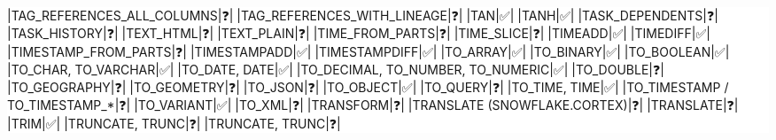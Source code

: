 |TAG_REFERENCES_ALL_COLUMNS|❓|
|TAG_REFERENCES_WITH_LINEAGE|❓|
|TAN|✅|
|TANH|✅|
|TASK_DEPENDENTS|❓|
|TASK_HISTORY|❓|
|TEXT_HTML|❓|
|TEXT_PLAIN|❓|
|TIME_FROM_PARTS|❓|
|TIME_SLICE|❓|
|TIMEADD|✅|
|TIMEDIFF|✅|
|TIMESTAMP_FROM_PARTS|❓|
|TIMESTAMPADD|✅|
|TIMESTAMPDIFF|✅|
|TO_ARRAY|✅|
|TO_BINARY|✅|
|TO_BOOLEAN|✅|
|TO_CHAR, TO_VARCHAR|✅|
|TO_DATE, DATE|✅|
|TO_DECIMAL, TO_NUMBER, TO_NUMERIC|✅|
|TO_DOUBLE|❓|
|TO_GEOGRAPHY|❓|
|TO_GEOMETRY|❓|
|TO_JSON|❓|
|TO_OBJECT|✅|
|TO_QUERY|❓|
|TO_TIME, TIME|✅|
|TO_TIMESTAMP / TO_TIMESTAMP_*|❓|
|TO_VARIANT|✅|
|TO_XML|❓|
|TRANSFORM|❓|
|TRANSLATE (SNOWFLAKE.CORTEX)|❓|
|TRANSLATE|❓|
|TRIM|✅|
|TRUNCATE, TRUNC|❓|
|TRUNCATE, TRUNC|❓|